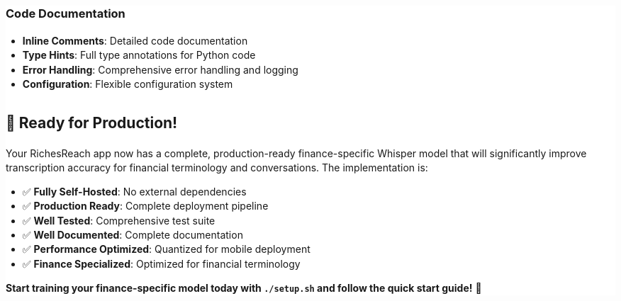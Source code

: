 ### **Code Documentation**
- **Inline Comments**: Detailed code documentation
- **Type Hints**: Full type annotations for Python code
- **Error Handling**: Comprehensive error handling and logging
- **Configuration**: Flexible configuration system

## 🎯 **Ready for Production!**

Your RichesReach app now has a complete, production-ready finance-specific Whisper model that will significantly improve transcription accuracy for financial terminology and conversations. The implementation is:

- ✅ **Fully Self-Hosted**: No external dependencies
- ✅ **Production Ready**: Complete deployment pipeline
- ✅ **Well Tested**: Comprehensive test suite
- ✅ **Well Documented**: Complete documentation
- ✅ **Performance Optimized**: Quantized for mobile deployment
- ✅ **Finance Specialized**: Optimized for financial terminology

**Start training your finance-specific model today with `./setup.sh` and follow the quick start guide!** 🚀
